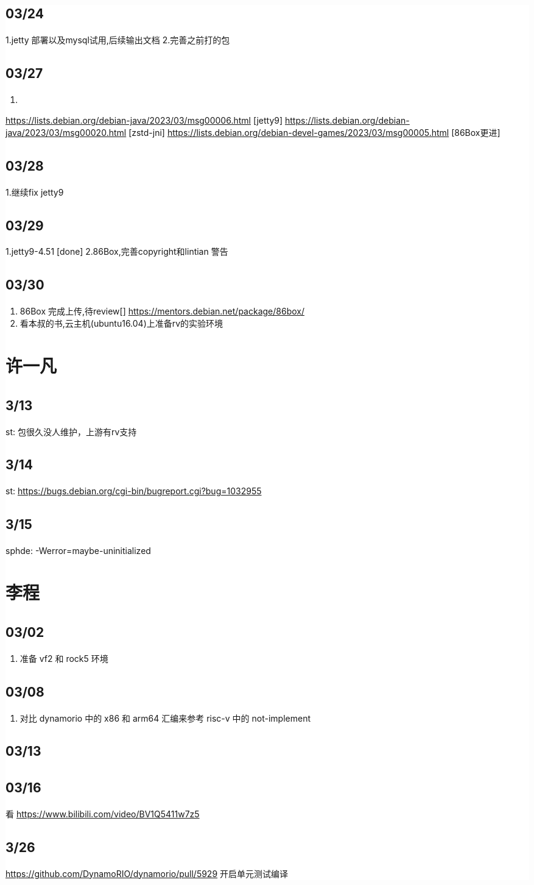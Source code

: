 ## 03/24
1.jetty 部署以及mysql试用,后续输出文档
2.完善之前打的包

## 03/27
1.
https://lists.debian.org/debian-java/2023/03/msg00006.html [jetty9]
https://lists.debian.org/debian-java/2023/03/msg00020.html [zstd-jni]
https://lists.debian.org/debian-devel-games/2023/03/msg00005.html [86Box更进]

## 03/28
1.继续fix jetty9

## 03/29
1.jetty9-4.51 [done]
2.86Box,完善copyright和lintian 警告

## 03/30
1. 86Box 完成上传,待review[]
https://mentors.debian.net/package/86box/
2. 看本叔的书,云主机(ubuntu16.04)上准备rv的实验环境

# 许一凡
## 3/13
st: 包很久没人维护，上游有rv支持
## 3/14
st: https://bugs.debian.org/cgi-bin/bugreport.cgi?bug=1032955
## 3/15
sphde: -Werror=maybe-uninitialized

# 李程
## 03/02
1. 准备 vf2 和 rock5 环境

## 03/08
1. 对比 dynamorio 中的 x86 和 arm64 汇编来参考 risc-v 中的  not-implement

## 03/13

## 03/16
看 https://www.bilibili.com/video/BV1Q5411w7z5

## 3/26
https://github.com/DynamoRIO/dynamorio/pull/5929 开启单元测试编译
